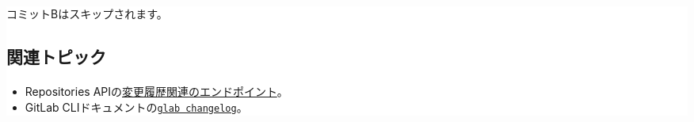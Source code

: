 コミットBはスキップされます。

## 関連トピック

- Repositories APIの[変更履歴関連のエンドポイント](../../api/repositories.md)。
- GitLab CLIドキュメントの[`glab changelog`](https://gitlab.com/gitlab-org/cli/-/tree/main/docs/source/changelog)。
